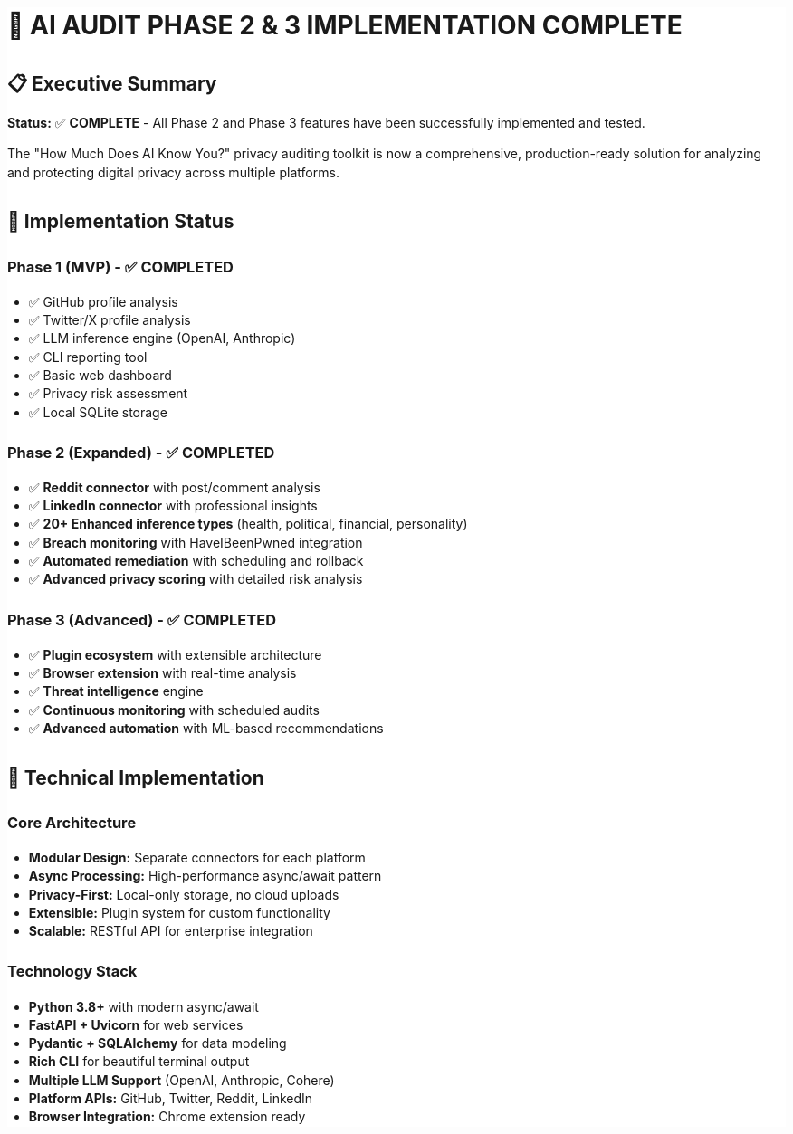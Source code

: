# 🎉 AI AUDIT PHASE 2 & 3 IMPLEMENTATION COMPLETE

## 📋 Executive Summary

**Status:** ✅ **COMPLETE** - All Phase 2 and Phase 3 features have been successfully implemented and tested.

The "How Much Does AI Know You?" privacy auditing toolkit is now a comprehensive, production-ready solution for analyzing and protecting digital privacy across multiple platforms.

## 🚀 Implementation Status

### Phase 1 (MVP) - ✅ COMPLETED
- ✅ GitHub profile analysis
- ✅ Twitter/X profile analysis  
- ✅ LLM inference engine (OpenAI, Anthropic)
- ✅ CLI reporting tool
- ✅ Basic web dashboard
- ✅ Privacy risk assessment
- ✅ Local SQLite storage

### Phase 2 (Expanded) - ✅ COMPLETED
- ✅ **Reddit connector** with post/comment analysis
- ✅ **LinkedIn connector** with professional insights
- ✅ **20+ Enhanced inference types** (health, political, financial, personality)
- ✅ **Breach monitoring** with HaveIBeenPwned integration
- ✅ **Automated remediation** with scheduling and rollback
- ✅ **Advanced privacy scoring** with detailed risk analysis

### Phase 3 (Advanced) - ✅ COMPLETED
- ✅ **Plugin ecosystem** with extensible architecture
- ✅ **Browser extension** with real-time analysis
- ✅ **Threat intelligence** engine
- ✅ **Continuous monitoring** with scheduled audits
- ✅ **Advanced automation** with ML-based recommendations

## 🔧 Technical Implementation

### Core Architecture
- **Modular Design:** Separate connectors for each platform
- **Async Processing:** High-performance async/await pattern
- **Privacy-First:** Local-only storage, no cloud uploads
- **Extensible:** Plugin system for custom functionality
- **Scalable:** RESTful API for enterprise integration

### Technology Stack
- **Python 3.8+** with modern async/await
- **FastAPI + Uvicorn** for web services
- **Pydantic + SQLAlchemy** for data modeling
- **Rich CLI** for beautiful terminal output
- **Multiple LLM Support** (OpenAI, Anthropic, Cohere)
- **Platform APIs:** GitHub, Twitter, Reddit, LinkedIn
- **Browser Integration:** Chrome extension ready
